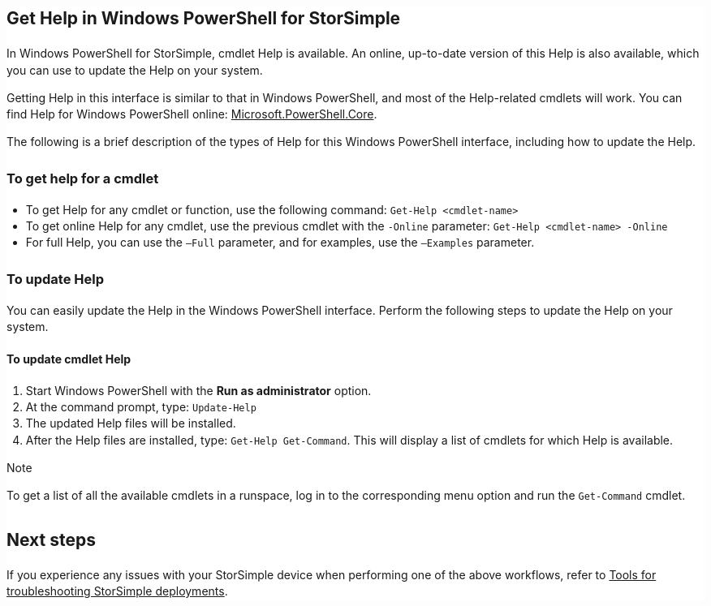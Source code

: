 ## Get Help in Windows PowerShell for StorSimple

In Windows PowerShell for StorSimple, cmdlet Help is available. An online, up-to-date version of this Help is also available, which you can use to update the Help on your system.

Getting Help in this interface is similar to that in Windows PowerShell, and most of the Help-related cmdlets will work. You can find Help for Windows PowerShell online: [Microsoft.PowerShell.Core](/powershell/module/Microsoft.PowerShell.Core/).

The following is a brief description of the types of Help for this Windows PowerShell interface, including how to update the Help.

### To get help for a cmdlet

* To get Help for any cmdlet or function, use the following command: `Get-Help <cmdlet-name>`
* To get online Help for any cmdlet, use the previous cmdlet with the `-Online` parameter: `Get-Help <cmdlet-name> -Online`
* For full Help, you can use the `–Full` parameter, and for examples, use the `–Examples` parameter.

### To update Help

You can easily update the Help in the Windows PowerShell interface. Perform the following steps to update the Help on your system.

#### To update cmdlet Help
1. Start Windows PowerShell with the **Run as administrator** option.
2. At the command prompt, type:
    `Update-Help`
3. The updated Help files will be installed.
4. After the Help files are installed, type: `Get-Help Get-Command`. This will display a list of cmdlets for which Help is available.

> [!NOTE]
> To get a list of all the available cmdlets in a runspace, log in to the corresponding menu option and run the `Get-Command` cmdlet.


## Next steps

If you experience any issues with your StorSimple device when performing one of the above workflows, refer to [Tools for troubleshooting StorSimple deployments](storsimple-8000-troubleshoot-deployment.md#tools-for-troubleshooting-storsimple-deployments).

